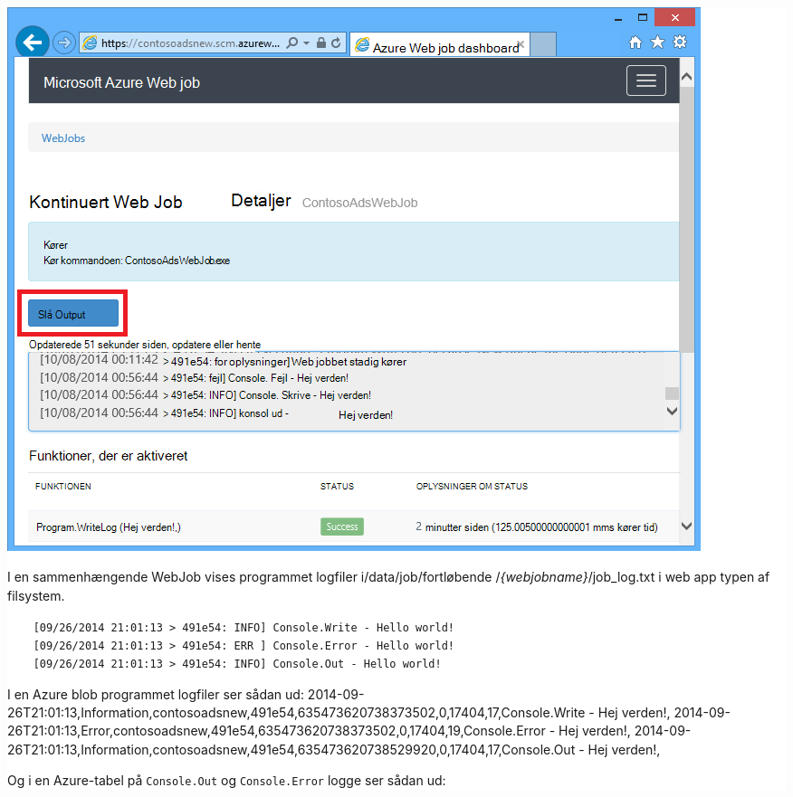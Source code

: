 ![Klik på Slå Output](./media/websites-dotnet-webjobs-sdk-storage-queues-how-to/dashboardapplogs.png)

I en sammenhængende WebJob vises programmet logfiler i/data/job/fortløbende /*{webjobname}*/job_log.txt i web app typen af filsystem.

        [09/26/2014 21:01:13 > 491e54: INFO] Console.Write - Hello world!
        [09/26/2014 21:01:13 > 491e54: ERR ] Console.Error - Hello world!
        [09/26/2014 21:01:13 > 491e54: INFO] Console.Out - Hello world!

I en Azure blob programmet logfiler ser sådan ud: 2014-09-26T21:01:13,Information,contosoadsnew,491e54,635473620738373502,0,17404,17,Console.Write - Hej verden!, 2014-09-26T21:01:13,Error,contosoadsnew,491e54,635473620738373502,0,17404,19,Console.Error - Hej verden!, 2014-09-26T21:01:13,Information,contosoadsnew,491e54,635473620738529920,0,17404,17,Console.Out - Hej verden!,

Og i en Azure-tabel på `Console.Out` og `Console.Error` logge ser sådan ud:
